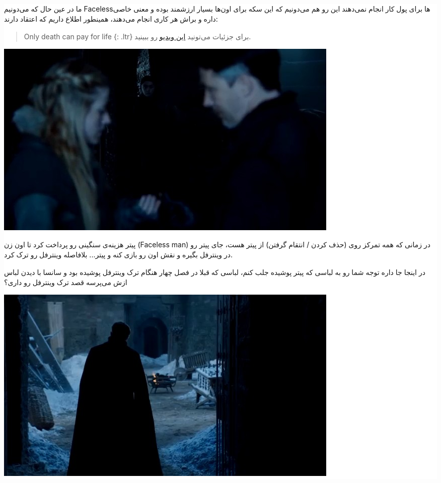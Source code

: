 ما در عین حال که می‌دونیم Facelessها برای پول کار انجام نمی‌دهند این رو هم می‌دونیم که این سکه برای اون‌ها بسیار ارزشمند بوده و معنی خاصی داره و براش هر کاری انجام می‌دهند، همینطور اطلاع داریم که اعتقاد دارند:

>Only death can pay for life
{: .ltr}
برای جزئیات می‌تونید 
[این ویدیو](https://www.youtube.com/watch?v=ljFljgf2USk) رو ببینید.


[![پیتر بیلیش و مرد بدون چهره](/assets/images/posts/baelish/mpv-shot0020.jpg)](/assets/images/posts/baelish/mpv-shot0020.jpg)

پیتر هزینه‌ی سنگینی رو پرداخت کرد تا اون زن (Faceless man) در زمانی که همه تمرکز روی (حذف کردن / انتقام گرفتن) از پیتر هست، جای پیتر رو در وینترفل بگیره و نقش اون رو بازی کنه و پیتر... بلافاصله وینترفل رو ترک کرد.

در اینجا جا داره توجه شما رو به لباسی که پیتر پوشیده جلب کنم، لباسی که قبلا در فصل چهار هنگام ترک وینترفل پوشیده بود و سانسا با دیدن لباس ازش می‌پرسه قصد ترک وینترفل رو داری؟


[![لرد بیلیش در حال ترک وینترفل](/assets/images/posts/baelish/mpv-shot0018.jpg)](/assets/images/posts/baelish/mpv-shot0018.jpg)
